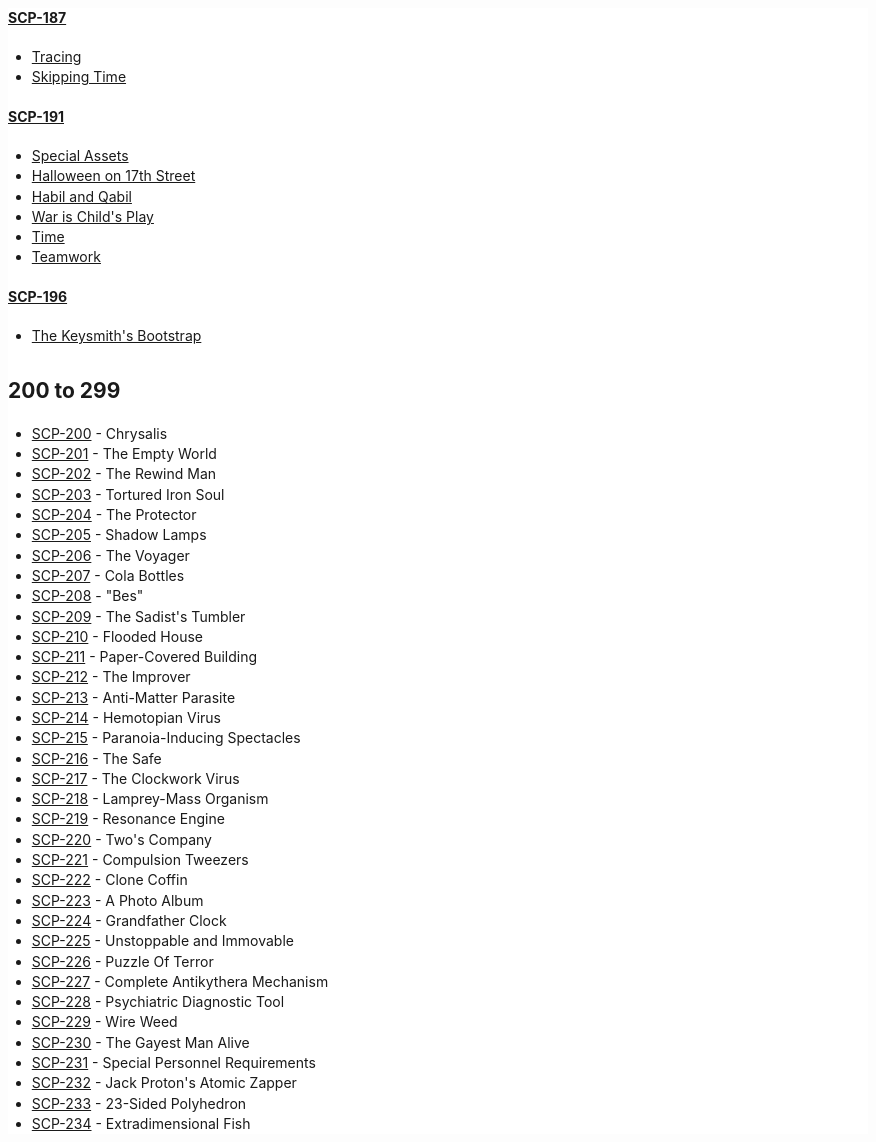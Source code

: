 
#### <a href="/scp-187">SCP-187</a>

<ul>
<li><a href="/tracing">Tracing</a></li>
<li><a href="/skipping-time">Skipping Time</a></li>
</ul>


#### <a href="/scp-191">SCP-191</a>

<ul>
<li><a href="/special-assets">Special Assets</a></li>
<li><a href="/halloween-on-17th-street">Halloween on 17th Street</a></li>
<li><a href="/habil-and-qabil">Habil and Qabil</a></li>
<li><a href="/war-is-child-s-play">War is Child's Play</a></li>
<li><a href="/time">Time</a></li>
<li><a href="/teamwork">Teamwork</a></li>
</ul>


#### <a href="/scp-196">SCP-196</a>

<ul>
<li><a href="/the-keysmith-s-bootstrap">The Keysmith's Bootstrap</a></li>
</ul>



## 200 to 299

  <ul>
<li><a href="/scp-200">SCP-200</a> - Chrysalis</li>
<li><a href="/scp-201">SCP-201</a> - The Empty World</li>
<li><a href="/scp-202">SCP-202</a> - The Rewind Man</li>
<li><a href="/scp-203">SCP-203</a> - Tortured Iron Soul</li>
<li><a href="/scp-204">SCP-204</a> - The Protector</li>
<li><a href="/scp-205">SCP-205</a> - Shadow Lamps</li>
<li><a href="/scp-206">SCP-206</a> - The Voyager</li>
<li><a href="/scp-207">SCP-207</a> - Cola Bottles</li>
<li><a href="/scp-208">SCP-208</a> - "Bes"</li>
<li><a href="/scp-209">SCP-209</a> - The Sadist's Tumbler</li>
<li><a href="/scp-210">SCP-210</a> - Flooded House</li>
<li><a href="/scp-211">SCP-211</a> - Paper-Covered Building</li>
<li><a href="/scp-212">SCP-212</a> - The Improver</li>
<li><a href="/scp-213">SCP-213</a> - Anti-Matter Parasite</li>
<li><a href="/scp-214">SCP-214</a> - Hemotopian Virus</li>
<li><a href="/scp-215">SCP-215</a> - Paranoia-Inducing Spectacles</li>
<li><a href="/scp-216">SCP-216</a> - The Safe</li>
<li><a href="/scp-217">SCP-217</a> - The Clockwork Virus</li>
<li><a href="/scp-218">SCP-218</a> - Lamprey-Mass Organism</li>
<li><a href="/scp-219">SCP-219</a> - Resonance Engine</li>
<li><a href="/scp-220">SCP-220</a> - Two's Company</li>
<li><a href="/scp-221">SCP-221</a> - Compulsion Tweezers</li>
<li><a href="/scp-222">SCP-222</a> - Clone Coffin</li>
<li><a href="/scp-223">SCP-223</a> - A Photo Album</li>
<li><a href="/scp-224">SCP-224</a> - Grandfather Clock</li>
<li><a href="/scp-225">SCP-225</a> - Unstoppable and Immovable</li>
<li><a href="/scp-226">SCP-226</a> - Puzzle Of Terror</li>
<li><a href="/scp-227">SCP-227</a> - Complete Antikythera Mechanism</li>
<li><a href="/scp-228">SCP-228</a> - Psychiatric Diagnostic Tool</li>
<li><a href="/scp-229">SCP-229</a> - Wire Weed</li>
<li><a href="/scp-230">SCP-230</a> - The Gayest Man Alive</li>
<li><a href="/scp-231">SCP-231</a> - Special Personnel Requirements</li>
<li><a href="/scp-232">SCP-232</a> - Jack Proton's Atomic Zapper</li>
<li><a href="/scp-233">SCP-233</a> - 23-Sided Polyhedron</li>
<li><a href="/scp-234">SCP-234</a> - Extradimensional Fish</li>